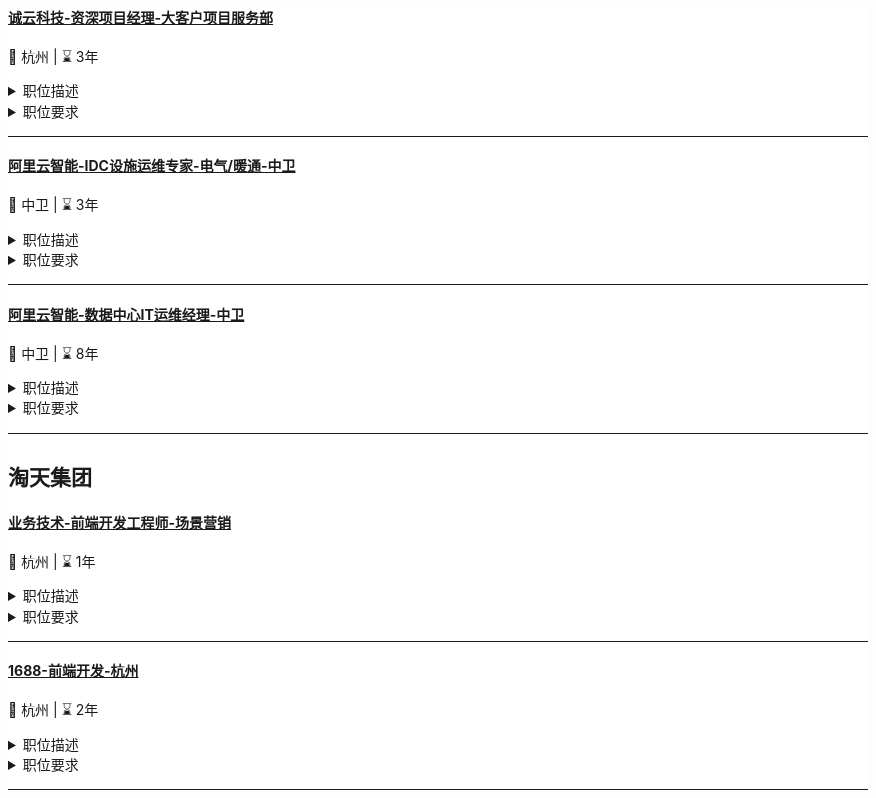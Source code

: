 
#### [诚云科技-资深项目经理-大客户项目服务部](https://careers.aliyun.com/off-campus/position-detail?positionId=2000076301&track_id=SSP1750932008959VgkgsbBPuk8375)

📍 杭州 | ⌛ 3年

<details><summary>职位描述</summary></details>

<details><summary>职位要求</summary></details>

---

#### [阿里云智能-IDC设施运维专家-电气/暖通-中卫](https://careers.aliyun.com/off-campus/position-detail?positionId=2000095008&track_id=SSP1750932008959nTKqqnMQNg2618)

📍 中卫 | ⌛ 3年

<details><summary>职位描述</summary></details>

<details><summary>职位要求</summary></details>

---

#### [阿里云智能-数据中心IT运维经理-中卫](https://careers.aliyun.com/off-campus/position-detail?positionId=2000095108&track_id=SSP1750932008959ALJfLxGdYO9548)

📍 中卫 | ⌛ 8年

<details><summary>职位描述</summary></details>

<details><summary>职位要求</summary></details>

---

## 淘天集团

#### [业务技术-前端开发工程师-场景营销](https://talent.taotian.com/off-campus/position-detail?lang=zh&positionId=7000034310)

📍 杭州 | ⌛ 1年

<details><summary>职位描述</summary></details>

<details><summary>职位要求</summary></details>

---

#### [1688-前端开发-杭州](https://talent.taotian.com/off-campus/position-detail?lang=zh&positionId=7000041404)

📍 杭州 | ⌛ 2年

<details><summary>职位描述</summary></details>

<details><summary>职位要求</summary></details>

---
